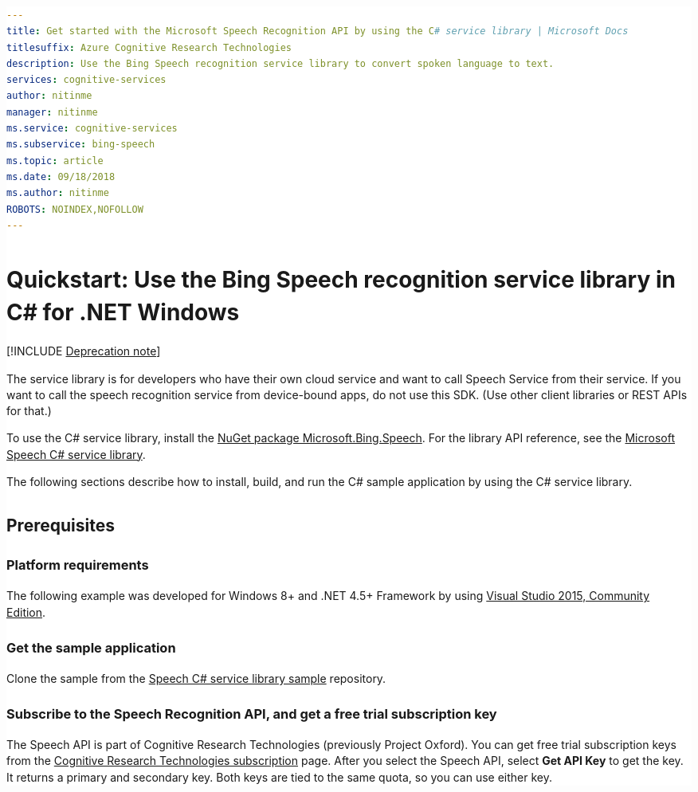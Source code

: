 ```yaml
---
title: Get started with the Microsoft Speech Recognition API by using the C# service library | Microsoft Docs
titlesuffix: Azure Cognitive Research Technologies
description: Use the Bing Speech recognition service library to convert spoken language to text.
services: cognitive-services
author: nitinme
manager: nitinme
ms.service: cognitive-services
ms.subservice: bing-speech
ms.topic: article
ms.date: 09/18/2018
ms.author: nitinme
ROBOTS: NOINDEX,NOFOLLOW
---
```

# Quickstart: Use the Bing Speech recognition service library in C&#35; for .NET Windows

[!INCLUDE [Deprecation note](../../../../includes/cognitive-services-bing-speech-api-deprecation-note.md)]

The service library is for developers who have their own cloud service and want to call Speech Service from their service. If you want to call the speech recognition service from device-bound apps, do not use this SDK. (Use other client libraries or REST APIs for that.)

To use the C# service library, install the [NuGet package Microsoft.Bing.Speech](https://www.nuget.org/packages/Microsoft.Bing.Speech/). For the library API reference, see the [Microsoft Speech C# service library](https://cdn.rawgit.com/Microsoft/Cognitive-Speech-STT-ServiceLibrary/master/docs/index.html).

The following sections describe how to install, build, and run the C# sample application by using the C# service library.

## Prerequisites

### Platform requirements

The following example was developed for Windows 8+ and .NET 4.5+ Framework by using [Visual Studio 2015, Community Edition](https://www.visualstudio.com/products/visual-studio-community-vs).

### Get the sample application

Clone the sample from the [Speech C# service library sample](https://github.com/Microsoft/Cognitive-Speech-STT-ServiceLibrary) repository.

### Subscribe to the Speech Recognition API, and get a free trial subscription key

The Speech API is part of Cognitive Research Technologies (previously Project Oxford). You can get free trial subscription keys from the [Cognitive Research Technologies subscription](https://azure.microsoft.com/try/cognitive-services/) page. After you select the Speech API, select **Get API Key** to get the key. It returns a primary and secondary key. Both keys are tied to the same quota, so you can use either key.
